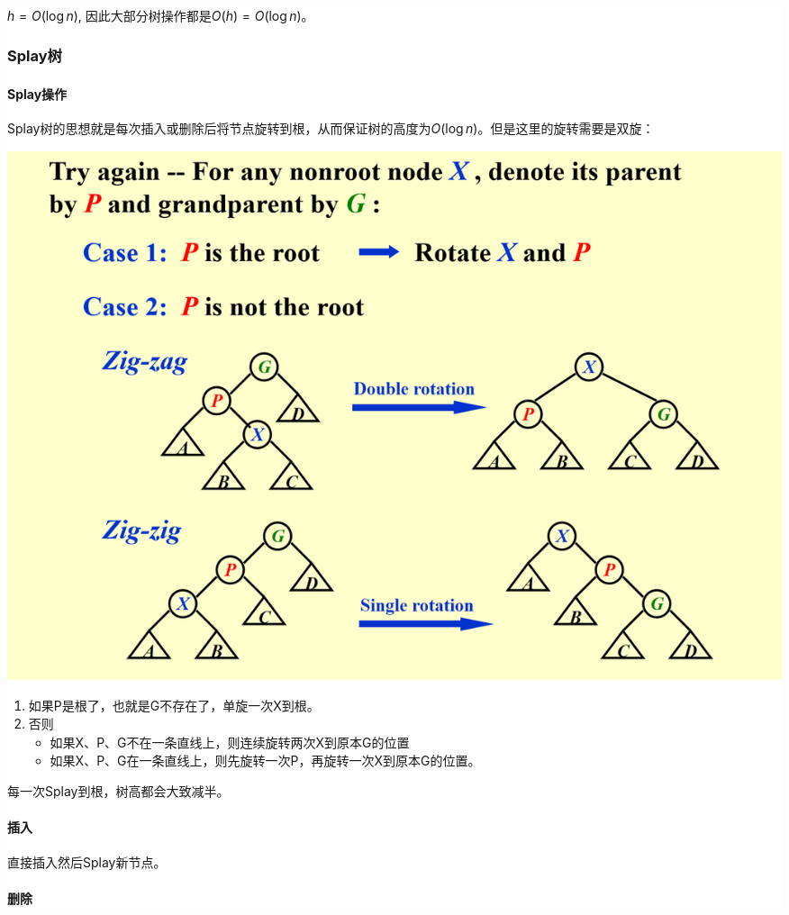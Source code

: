$h = O(\log{n})$, 因此大部分树操作都是$O(h) = O(\log{n})$。

### Splay树

#### Splay操作

Splay树的思想就是每次插入或删除后将节点旋转到根，从而保证树的高度为$O(\log{n})$。但是这里的旋转需要是双旋：

![Splay Rotation](Splay-Rotation.png)

1. 如果P是根了，也就是G不存在了，单旋一次X到根。
2. 否则
    - 如果X、P、G不在一条直线上，则连续旋转两次X到原本G的位置
    - 如果X、P、G在一条直线上，则先旋转一次P，再旋转一次X到原本G的位置。

每一次Splay到根，树高都会大致减半。

#### 插入

直接插入然后Splay新节点。

#### 删除
